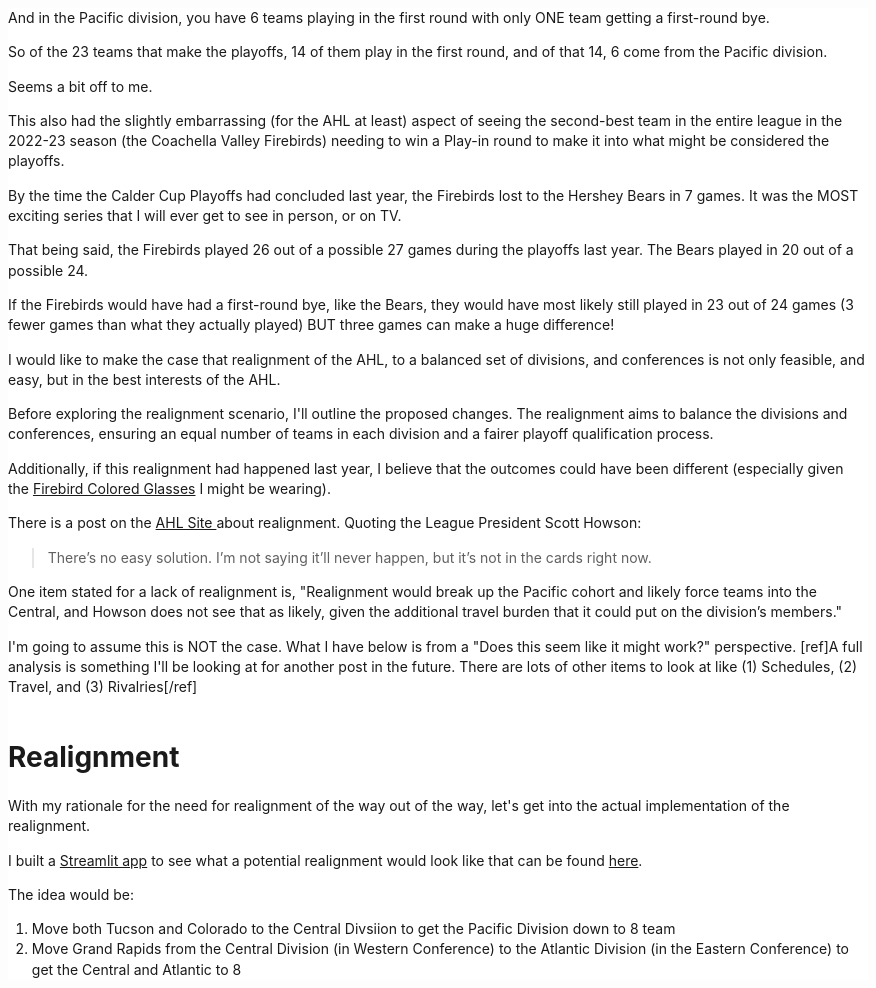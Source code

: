 And in the Pacific division, you have 6 teams playing in the first round with only ONE team getting a first-round bye.

So of the 23 teams that make the playoffs, 14 of them play in the first round, and of that 14, 6 come from the Pacific division.

Seems a bit off to me.

This also had the slightly embarrassing (for the AHL at least) aspect of seeing the second-best team in the entire league in the 2022-23 season (the Coachella Valley Firebirds) needing to win a Play-in round to make it into what might be considered the playoffs.

By the time the Calder Cup Playoffs had concluded last year, the Firebirds lost to the Hershey Bears in 7 games. It was the MOST exciting series that I will ever get to see in person, or on TV.

That being said, the Firebirds played 26 out of a possible 27 games during the playoffs last year. The Bears played in 20 out of a possible 24.

If the Firebirds would have had a first-round bye, like the Bears, they would have most likely still played in 23 out of 24 games (3 fewer games than what they actually played) BUT three games can make a huge difference!

I would like to make the case that realignment of the AHL, to a balanced set of divisions, and conferences is not only feasible, and easy, but in the best interests of the AHL.

Before exploring the realignment scenario, I'll outline the proposed changes. The realignment aims to balance the divisions and conferences, ensuring an equal number of teams in each division and a fairer playoff qualification process.

Additionally, if this realignment had happened last year, I believe that the outcomes could have been different (especially given the [Firebird Colored Glasses](https://en.wikipedia.org/wiki/Rose-colored_glasses) I might be wearing).

There is a post on the [AHL Site ](https://theahl.com/howson-guiding-ahl-back-to-normalcy) about realignment. Quoting the League President Scott Howson:

> There’s no easy solution. I’m not saying it’ll never happen, but it’s not in the cards right now.

One item stated for a lack of realignment is, "Realignment would break up the Pacific cohort and likely force teams into the Central, and Howson does not see that as likely, given the additional travel burden that it could put on the division’s members."

I'm going to assume this is NOT the case. What I have below is from a "Does this seem like it might work?" perspective. [ref]A full analysis is something I'll be looking at for another post in the future. There are lots of other items to look at like (1) Schedules, (2) Travel, and (3) Rivalries[/ref]

# Realignment

With my rationale for the need for realignment of the way out of the way, let's get into the actual implementation of the realignment.

I built a [Streamlit app](https://streamlit.io/) to see what a potential realignment would look like that can be found [here](https://ahl-realignment.streamlit.app/).

The idea would be:

1. Move both Tucson and Colorado to the Central Divsiion to get the Pacific Division down to 8 team
2. Move Grand Rapids from the Central Division (in Western Conference) to the Atlantic Division (in the Eastern Conference) to get the Central and Atlantic to 8

